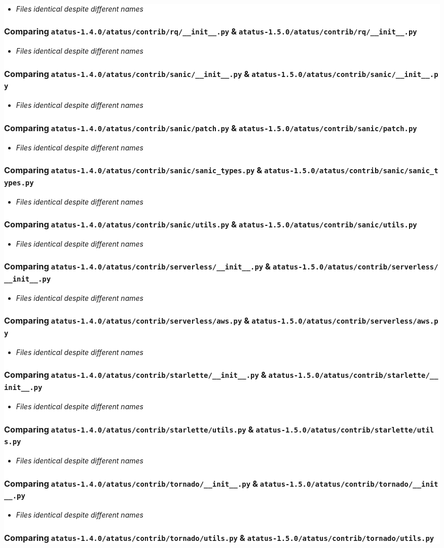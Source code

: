  * *Files identical despite different names*

### Comparing `atatus-1.4.0/atatus/contrib/rq/__init__.py` & `atatus-1.5.0/atatus/contrib/rq/__init__.py`

 * *Files identical despite different names*

### Comparing `atatus-1.4.0/atatus/contrib/sanic/__init__.py` & `atatus-1.5.0/atatus/contrib/sanic/__init__.py`

 * *Files identical despite different names*

### Comparing `atatus-1.4.0/atatus/contrib/sanic/patch.py` & `atatus-1.5.0/atatus/contrib/sanic/patch.py`

 * *Files identical despite different names*

### Comparing `atatus-1.4.0/atatus/contrib/sanic/sanic_types.py` & `atatus-1.5.0/atatus/contrib/sanic/sanic_types.py`

 * *Files identical despite different names*

### Comparing `atatus-1.4.0/atatus/contrib/sanic/utils.py` & `atatus-1.5.0/atatus/contrib/sanic/utils.py`

 * *Files identical despite different names*

### Comparing `atatus-1.4.0/atatus/contrib/serverless/__init__.py` & `atatus-1.5.0/atatus/contrib/serverless/__init__.py`

 * *Files identical despite different names*

### Comparing `atatus-1.4.0/atatus/contrib/serverless/aws.py` & `atatus-1.5.0/atatus/contrib/serverless/aws.py`

 * *Files identical despite different names*

### Comparing `atatus-1.4.0/atatus/contrib/starlette/__init__.py` & `atatus-1.5.0/atatus/contrib/starlette/__init__.py`

 * *Files identical despite different names*

### Comparing `atatus-1.4.0/atatus/contrib/starlette/utils.py` & `atatus-1.5.0/atatus/contrib/starlette/utils.py`

 * *Files identical despite different names*

### Comparing `atatus-1.4.0/atatus/contrib/tornado/__init__.py` & `atatus-1.5.0/atatus/contrib/tornado/__init__.py`

 * *Files identical despite different names*

### Comparing `atatus-1.4.0/atatus/contrib/tornado/utils.py` & `atatus-1.5.0/atatus/contrib/tornado/utils.py`
